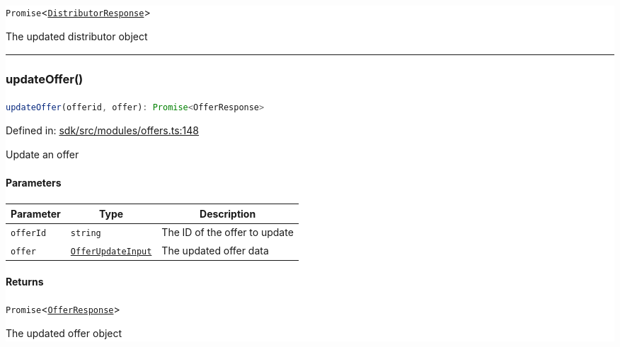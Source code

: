 `Promise`\<[`DistributorResponse`](../type-aliases/distributorresponse.md)\>

The updated distributor object

***

### updateOffer()

```ts
updateOffer(offerid, offer): Promise<OfferResponse>
```

Defined in: [sdk/src/modules/offers.ts:148](https://github.com/torque-labs/monorepo/blob/2ebf07140779767733d669c69d4b6e369a4193c3/packages/sdk/src/modules/offers.ts#l148)

Update an offer

#### Parameters

| Parameter | Type | Description |
| ------ | ------ | ------ |
| `offerId` | `string` | The ID of the offer to update |
| `offer` | [`OfferUpdateInput`](../type-aliases/offerupdateinput.md) | The updated offer data |

#### Returns

`Promise`\<[`OfferResponse`](../type-aliases/offerresponse.md)\>

The updated offer object
